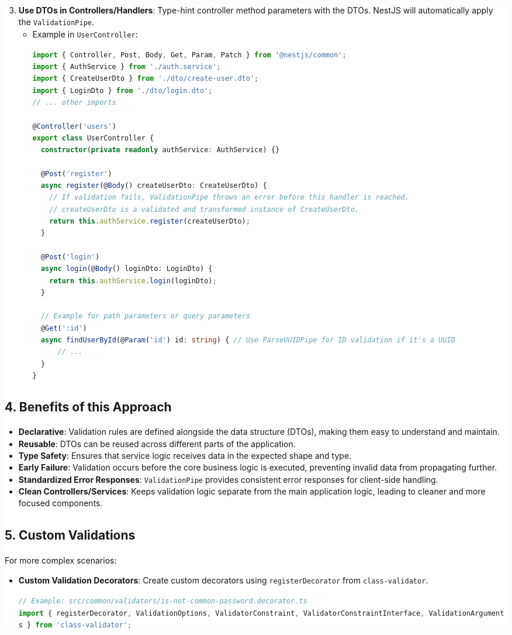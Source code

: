 3.  **Use DTOs in Controllers/Handlers**: Type-hint controller method parameters with the DTOs. NestJS will automatically apply the `ValidationPipe`.
    *   Example in `UserController`:
        ```typescript
        import { Controller, Post, Body, Get, Param, Patch } from '@nestjs/common';
        import { AuthService } from './auth.service';
        import { CreateUserDto } from './dto/create-user.dto';
        import { LoginDto } from './dto/login.dto';
        // ... other imports

        @Controller('users')
        export class UserController {
          constructor(private readonly authService: AuthService) {}

          @Post('register')
          async register(@Body() createUserDto: CreateUserDto) {
            // If validation fails, ValidationPipe throws an error before this handler is reached.
            // createUserDto is a validated and transformed instance of CreateUserDto.
            return this.authService.register(createUserDto);
          }

          @Post('login')
          async login(@Body() loginDto: LoginDto) {
            return this.authService.login(loginDto);
          }

          // Example for path parameters or query parameters
          @Get(':id')
          async findUserById(@Param('id') id: string) { // Use ParseUUIDPipe for ID validation if it's a UUID
              // ...
          }
        }
        ```

## 4. Benefits of this Approach

*   **Declarative**: Validation rules are defined alongside the data structure (DTOs), making them easy to understand and maintain.
*   **Reusable**: DTOs can be reused across different parts of the application.
*   **Type Safety**: Ensures that service logic receives data in the expected shape and type.
*   **Early Failure**: Validation occurs before the core business logic is executed, preventing invalid data from propagating further.
*   **Standardized Error Responses**: `ValidationPipe` provides consistent error responses for client-side handling.
*   **Clean Controllers/Services**: Keeps validation logic separate from the main application logic, leading to cleaner and more focused components.

## 5. Custom Validations

For more complex scenarios:

*   **Custom Validation Decorators**: Create custom decorators using `registerDecorator` from `class-validator`.
    ```typescript
    // Example: src/common/validators/is-not-common-password.decorator.ts
    import { registerDecorator, ValidationOptions, ValidatorConstraint, ValidatorConstraintInterface, ValidationArguments } from 'class-validator';
